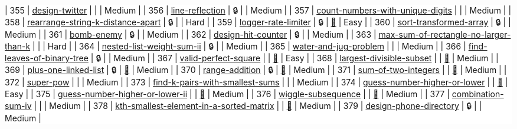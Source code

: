| 355  | [design-twitter](https://leetcode.com/problems/design-twitter) |                                                              |                                                              |   Medium   |
| 356  | [line-reflection](https://leetcode.com/problems/line-reflection) |                            :lock:                            |                                                              |   Medium   |
| 357  | [count-numbers-with-unique-digits](https://leetcode.com/problems/count-numbers-with-unique-digits) |                                                              |                                                              |   Medium   |
| 358  | [rearrange-string-k-distance-apart](https://leetcode.com/problems/rearrange-string-k-distance-apart) |                            :lock:                            |                                                              |    Hard    |
| 359  | [logger-rate-limiter](https://leetcode.com/problems/logger-rate-limiter) |                            :lock:                            | [:memo:](https://leetcode.com/articles/logger-rate-limiter/) |    Easy    |
| 360  | [sort-transformed-array](https://leetcode.com/problems/sort-transformed-array) |                            :lock:                            |                                                              |   Medium   |
| 361  |    [bomb-enemy](https://leetcode.com/problems/bomb-enemy)    |                            :lock:                            |                                                              |   Medium   |
| 362  | [design-hit-counter](https://leetcode.com/problems/design-hit-counter) |                            :lock:                            |                                                              |   Medium   |
| 363  | [max-sum-of-rectangle-no-larger-than-k](https://leetcode.com/problems/max-sum-of-rectangle-no-larger-than-k) |                                                              |                                                              |    Hard    |
| 364  | [nested-list-weight-sum-ii](https://leetcode.com/problems/nested-list-weight-sum-ii) |                            :lock:                            |                                                              |   Medium   |
| 365  | [water-and-jug-problem](https://leetcode.com/problems/water-and-jug-problem) |                                                              |                                                              |   Medium   |
| 366  | [find-leaves-of-binary-tree](https://leetcode.com/problems/find-leaves-of-binary-tree) |                            :lock:                            |                                                              |   Medium   |
| 367  | [valid-perfect-square](https://leetcode.com/problems/valid-perfect-square) |                                                              | [:memo:](https://leetcode.com/articles/valid-perfect-square/) |    Easy    |
| 368  | [largest-divisible-subset](https://leetcode.com/problems/largest-divisible-subset) |                                                              | [:memo:](https://leetcode.com/articles/largest-divisible-subset/) |   Medium   |
| 369  | [plus-one-linked-list](https://leetcode.com/problems/plus-one-linked-list) |                            :lock:                            | [:memo:](https://leetcode.com/articles/plus-one-linked-list/) |   Medium   |
| 370  | [range-addition](https://leetcode.com/problems/range-addition) |                            :lock:                            |   [:memo:](https://leetcode.com/articles/range-addition/)    |   Medium   |
| 371  | [sum-of-two-integers](https://leetcode.com/problems/sum-of-two-integers) |                                                              | [:memo:](https://leetcode.com/articles/sum-of-two-integers/) |   Medium   |
| 372  |     [super-pow](https://leetcode.com/problems/super-pow)     |                                                              |                                                              |   Medium   |
| 373  | [find-k-pairs-with-smallest-sums](https://leetcode.com/problems/find-k-pairs-with-smallest-sums) |                                                              |                                                              |   Medium   |
| 374  | [guess-number-higher-or-lower](https://leetcode.com/problems/guess-number-higher-or-lower) |                                                              | [:memo:](https://leetcode.com/articles/guess-number-higher-or-lower/) |    Easy    |
| 375  | [guess-number-higher-or-lower-ii](https://leetcode.com/problems/guess-number-higher-or-lower-ii) |                                                              | [:memo:](https://leetcode.com/articles/guess-higher-or-lower-number-ii/) |   Medium   |
| 376  | [wiggle-subsequence](https://leetcode.com/problems/wiggle-subsequence) |                                                              | [:memo:](https://leetcode.com/articles/wiggle-subsequence/)  |   Medium   |
| 377  | [combination-sum-iv](https://leetcode.com/problems/combination-sum-iv) |                                                              |                                                              |   Medium   |
| 378  | [kth-smallest-element-in-a-sorted-matrix](https://leetcode.com/problems/kth-smallest-element-in-a-sorted-matrix) |                                                              | [:memo:](https://leetcode.com/articles/kth-smallest-element-in-a-sorted-matrix/) |   Medium   |
| 379  | [design-phone-directory](https://leetcode.com/problems/design-phone-directory) |                            :lock:                            |                                                              |   Medium   |